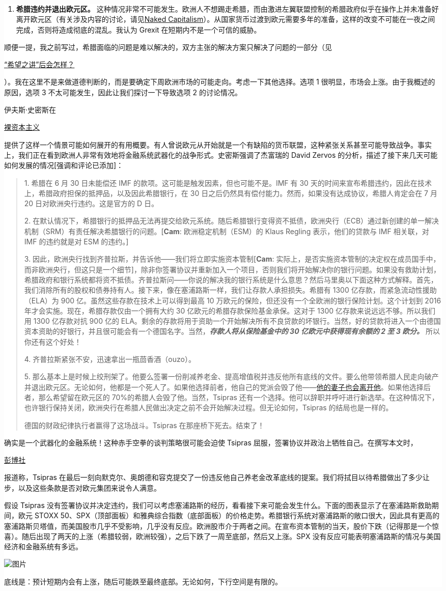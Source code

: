 1.  **希腊违约并退出欧元区。** 这种情况非常不可能发生。欧洲人不想踢走希腊，而由激进左翼联盟控制的希腊政府似乎在操作上并未准备好离开欧元区（有关涉及内容的讨论，请见[Naked Capitalism](http://www.nakedcapitalism.com/2015/06/the-operational-issues-of-a-grexit-part-two-organizational-capacity-capital-controls-and-bootstrapping-a-new-monetary-system.html)）。从国家货币过渡到欧元需要多年的准备，这样的改变不可能在一夜之间完成，否则将造成彻底的混乱。我认为 Grexit 在短期内不是一个可信的威胁。

顺便一提，我之前写过，希腊面临的问题是难以解决的，双方主张的解决方案只解决了问题的一部分（见

[“希望之讲”后会怎样？](http://humblestudentofthemarkets.blogspot.com/2015/06/what-would-happen-after-speech-of-hope.html)

）。我在这里不是来做道德判断的，而是要确定下周欧洲市场的可能走向。考虑一下其他选择。选项 1 很明显，市场会上涨。由于我概述的原因，选项 3 不太可能发生，因此让我们探讨一下导致选项 2 的讨论情况。

伊夫斯·史密斯在

[裸资本主义](http://www.nakedcapitalism.com/2015/06/what-if-there-is-no-deal-on-greece.html)

提供了这样一个情景可能如何展开的有用概要。有人曾说欧元从开始就是一个有缺陷的货币联盟，这种紧张关系甚至可能导致战争。事实上，我们正在看到欧洲人非常有效地将金融系统武器化的战争形式。史密斯强调了杰富瑞的 David Zervos 的分析，描述了接下来几天可能如何发展的情况[强调和评论已添加]：

> 1\. 希腊在 6 月 30 日未能偿还 IMF 的款项。这可能是触发因素，但也可能不是。IMF 有 30 天的时间来宣布希腊违约，因此在技术上，希腊政府担保的抵押品，以及因此希腊银行，在 30 日之后仍然具有偿付能力。然而，如果没有达成协议，希腊人肯定会在 7 月 20 日对欧洲央行违约。这是官方的 D 日。
> 
> 2\. 在默认情况下，希腊银行的抵押品无法再提交给欧元系统。随后希腊银行变得资不抵债，欧洲央行（ECB）通过新创建的单一解决机制（SRM）有责任解决希腊银行的问题。[**Cam**: 欧洲稳定机制（ESM）的 Klaus Regling 表示，他们的贷款与 IMF 相关联，对 IMF 的违约就是对 ESM 的违约。]
> 
> 3\. 因此，欧洲央行找到齐普拉斯，并告诉他——我们将立即实施资本管制[**Cam**: 实际上，是否实施资本管制的决定权在成员国手中，而非欧洲央行，但这只是一个细节]，除非你签署协议并重新加入一个项目，否则我们将开始解决你的银行问题。如果没有救助计划，希腊政府和银行系统都将资不抵债。齐普拉斯问——你说的解决我的银行系统是什么意思？然后马里奥以下面这种方式解释。首先，我们消除所有的股权和债券持有人。接下来，像在塞浦路斯一样，我们让存款人承担损失。希腊有 1300 亿存款，而紧急流动性援助（ELA）为 900 亿。虽然这些存款在技术上可以得到最高 10 万欧元的保险，但还没有一个全欧洲的银行保险计划。这个计划到 2016 年才会实施。现在，希腊存款仅由一个拥有大约 30 亿欧元的希腊存款保险基金承保。这对于 1300 亿存款来说远远不够。所以我们用 1300 亿存款对抗 900 亿的 ELA。剩余的存款将用于资助一个开始解决所有不良贷款的坏银行。当然，好的贷款将进入一个由德国资本资助的好银行，并且很可能会有一个德国名字。当然，***存款人将从保险基金中的 30 亿欧元中获得现有余额的 2 至 3 欧分。*** 所以你还有这个好处！
> 
> 4\. 齐普拉斯紧张不安，迅速拿出一瓶茴香酒（ouzo）。
> 
> 5\. 那么基本上是时候上绞刑架了。他要么签署一份削减养老金、提高增值税并违反他所有底线的文件。要么他带领希腊人民走向破产并退出欧元区。无论如何，他都是一个死人了。如果他选择前者，他自己的党派会毁了他——[他的妻子也会离开他](http://www.thetimes.co.uk/tto/news/world/europe/article4472733.ece)。如果他选择后者，那么希望留在欧元区的 70%的希腊人会毁了他。当然，Tsipras 还有一个选择。他可以辞职并呼吁进行新选举。在这种情况下，也许银行保持关闭，欧洲央行在希腊人民做出决定之前不会开始解决过程。但无论如何，Tsipras 的结局也是一样的。
> 
> 德国的财政纪律执行者赢得了这场战斗。Tsipras 在那座桥下死去。结束了！

确实是一个武器化的金融系统！这种赤手空拳的谈判策略很可能会迫使 Tsipras 屈服，签署协议并政治上牺牲自己。在撰写本文时，

[彭博社](http://www.bloomberg.com/news/articles/2015-06-21/greece-s-tsipras-says-offers-definitive-plan-to-eu-leaders)

报道称，Tsipras 在最后一刻向默克尔、奥朗德和容克提交了一份违反他自己养老金改革底线的提案。我们将拭目以待希腊做出了多少让步，以及这些条款是否对欧元集团来说令人满意。

假设 Tsipras 没有签署协议并决定违约，我们可以考虑塞浦路斯的经历，看看接下来可能会发生什么。下面的图表显示了在塞浦路斯救助期间，欧元 STOXX 50、SPX（顶部面板）和雅典综合指数（底部面板）的价格走势。希腊银行系统对塞浦路斯的敞口很大，因此具有更高的塞浦路斯贝塔值，而美国股市几乎不受影响，几乎没有反应。欧洲股市介于两者之间。在宣布资本管制的当天，股价下跌（记得那是一个惊喜）。随后出现了两天的上涨（希腊较弱，欧洲较强），之后下跌了一周至底部，然后又上涨。SPX 没有反应可能表明塞浦路斯的情况与美国经济和金融系统有多远。

![图片](https://blogger.googleusercontent.com/img/b/R29vZ2xl/AVvXsEhFjw6MYN9-fV31P-dsYkosh5lnmDpl2wNLC8Nng_H5iswosyQ9nS-lhTazBkn9gZiBcSZPQuHtYkKHGw6ZwPW0zgzCh8PooX3JwH540TLWZcOMKjOdLEwkEstVR96YWTTuC6eMPTnXTHM/s1600/Cyprus+episode.png)

底线是：预计短期内会有上涨，随后可能跌至最终底部。无论如何，下行空间是有限的。
